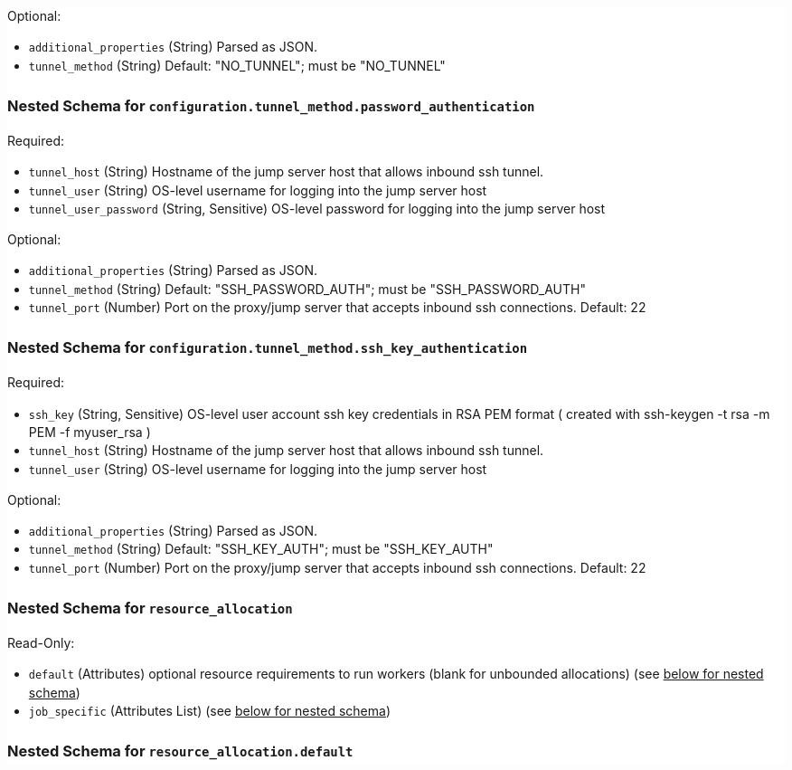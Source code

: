 Optional:

- `additional_properties` (String) Parsed as JSON.
- `tunnel_method` (String) Default: "NO_TUNNEL"; must be "NO_TUNNEL"


<a id="nestedatt--configuration--tunnel_method--password_authentication"></a>
### Nested Schema for `configuration.tunnel_method.password_authentication`

Required:

- `tunnel_host` (String) Hostname of the jump server host that allows inbound ssh tunnel.
- `tunnel_user` (String) OS-level username for logging into the jump server host
- `tunnel_user_password` (String, Sensitive) OS-level password for logging into the jump server host

Optional:

- `additional_properties` (String) Parsed as JSON.
- `tunnel_method` (String) Default: "SSH_PASSWORD_AUTH"; must be "SSH_PASSWORD_AUTH"
- `tunnel_port` (Number) Port on the proxy/jump server that accepts inbound ssh connections. Default: 22


<a id="nestedatt--configuration--tunnel_method--ssh_key_authentication"></a>
### Nested Schema for `configuration.tunnel_method.ssh_key_authentication`

Required:

- `ssh_key` (String, Sensitive) OS-level user account ssh key credentials in RSA PEM format ( created with ssh-keygen -t rsa -m PEM -f myuser_rsa )
- `tunnel_host` (String) Hostname of the jump server host that allows inbound ssh tunnel.
- `tunnel_user` (String) OS-level username for logging into the jump server host

Optional:

- `additional_properties` (String) Parsed as JSON.
- `tunnel_method` (String) Default: "SSH_KEY_AUTH"; must be "SSH_KEY_AUTH"
- `tunnel_port` (Number) Port on the proxy/jump server that accepts inbound ssh connections. Default: 22




<a id="nestedatt--resource_allocation"></a>
### Nested Schema for `resource_allocation`

Read-Only:

- `default` (Attributes) optional resource requirements to run workers (blank for unbounded allocations) (see [below for nested schema](#nestedatt--resource_allocation--default))
- `job_specific` (Attributes List) (see [below for nested schema](#nestedatt--resource_allocation--job_specific))

<a id="nestedatt--resource_allocation--default"></a>
### Nested Schema for `resource_allocation.default`
